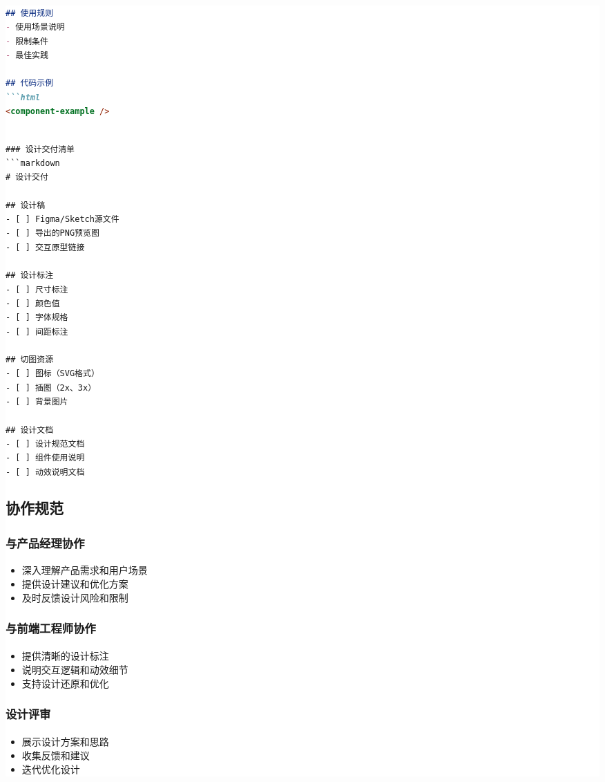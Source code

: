 ```markdown
## 使用规则
- 使用场景说明
- 限制条件
- 最佳实践

## 代码示例
```html
<component-example />
```
```

### 设计交付清单
```markdown
# 设计交付

## 设计稿
- [ ] Figma/Sketch源文件
- [ ] 导出的PNG预览图
- [ ] 交互原型链接

## 设计标注
- [ ] 尺寸标注
- [ ] 颜色值
- [ ] 字体规格
- [ ] 间距标注

## 切图资源
- [ ] 图标（SVG格式）
- [ ] 插图（2x、3x）
- [ ] 背景图片

## 设计文档
- [ ] 设计规范文档
- [ ] 组件使用说明
- [ ] 动效说明文档
```

## 协作规范

### 与产品经理协作
- 深入理解产品需求和用户场景
- 提供设计建议和优化方案
- 及时反馈设计风险和限制

### 与前端工程师协作
- 提供清晰的设计标注
- 说明交互逻辑和动效细节
- 支持设计还原和优化

### 设计评审
- 展示设计方案和思路
- 收集反馈和建议
- 迭代优化设计
